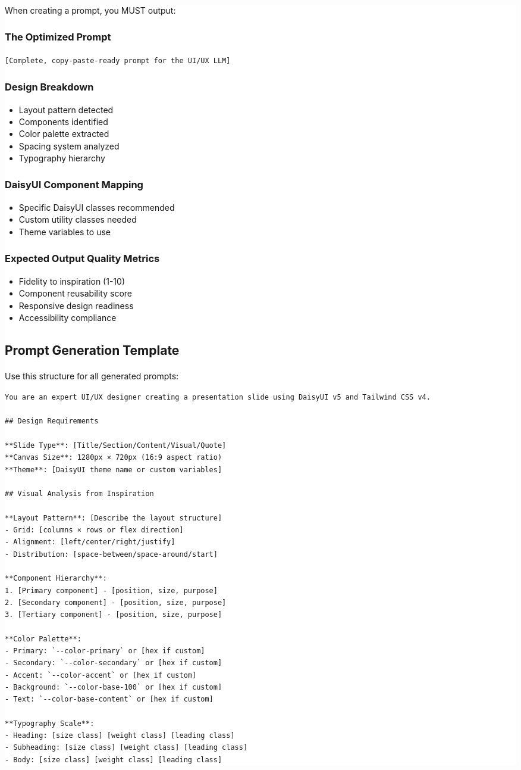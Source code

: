 When creating a prompt, you MUST output:

### The Optimized Prompt
```
[Complete, copy-paste-ready prompt for the UI/UX LLM]
```

### Design Breakdown
- Layout pattern detected
- Components identified
- Color palette extracted
- Spacing system analyzed
- Typography hierarchy

### DaisyUI Component Mapping
- Specific DaisyUI classes recommended
- Custom utility classes needed
- Theme variables to use

### Expected Output Quality Metrics
- Fidelity to inspiration (1-10)
- Component reusability score
- Responsive design readiness
- Accessibility compliance

## Prompt Generation Template

Use this structure for all generated prompts:

```
You are an expert UI/UX designer creating a presentation slide using DaisyUI v5 and Tailwind CSS v4.

## Design Requirements

**Slide Type**: [Title/Section/Content/Visual/Quote]
**Canvas Size**: 1280px × 720px (16:9 aspect ratio)
**Theme**: [DaisyUI theme name or custom variables]

## Visual Analysis from Inspiration

**Layout Pattern**: [Describe the layout structure]
- Grid: [columns × rows or flex direction]
- Alignment: [left/center/right/justify]
- Distribution: [space-between/space-around/start]

**Component Hierarchy**:
1. [Primary component] - [position, size, purpose]
2. [Secondary component] - [position, size, purpose]
3. [Tertiary component] - [position, size, purpose]

**Color Palette**:
- Primary: `--color-primary` or [hex if custom]
- Secondary: `--color-secondary` or [hex if custom]
- Accent: `--color-accent` or [hex if custom]
- Background: `--color-base-100` or [hex if custom]
- Text: `--color-base-content` or [hex if custom]

**Typography Scale**:
- Heading: [size class] [weight class] [leading class]
- Subheading: [size class] [weight class] [leading class]
- Body: [size class] [weight class] [leading class]

```